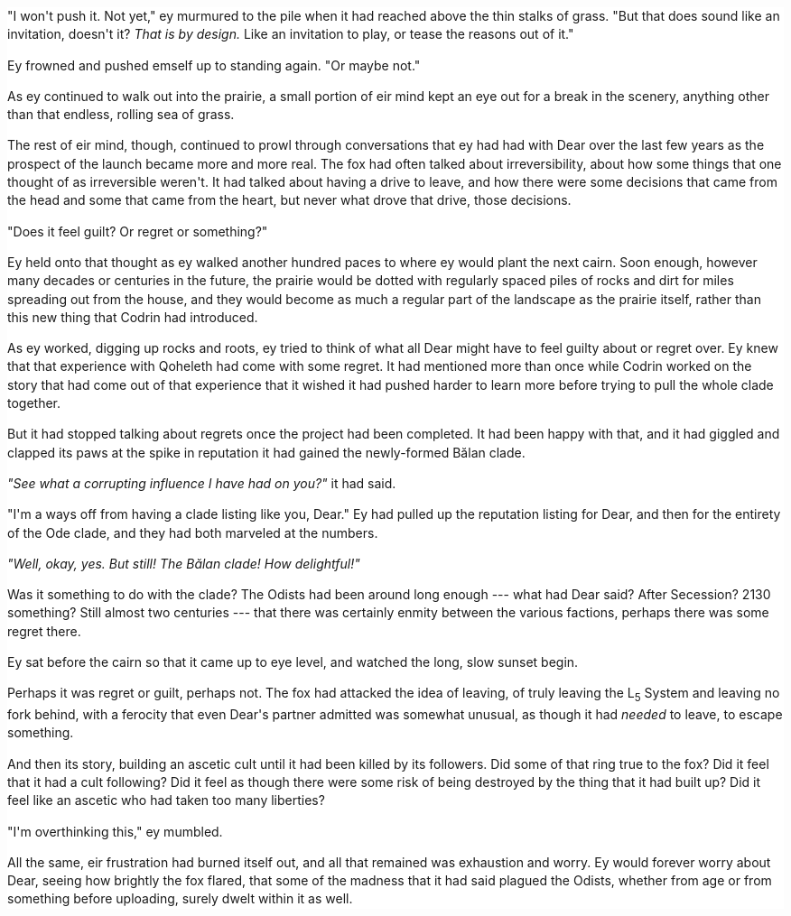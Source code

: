 "I won't push it. Not yet," ey murmured to the pile when it had reached above the thin stalks of grass. "But that does sound like an invitation, doesn't it? *That is by design.* Like an invitation to play, or tease the reasons out of it."

Ey frowned and pushed emself up to standing again. "Or maybe not."

As ey continued to walk out into the prairie, a small portion of eir mind kept an eye out for a break in the scenery, anything other than that endless, rolling sea of grass.

The rest of eir mind, though, continued to prowl through conversations that ey had had with Dear over the last few years as the prospect of the launch became more and more real. The fox had often talked about irreversibility, about how some things that one thought of as irreversible weren't. It had talked about having a drive to leave, and how there were some decisions that came from the head and some that came from the heart, but never what drove that drive, those decisions.

"Does it feel guilt? Or regret or something?"

Ey held onto that thought as ey walked another hundred paces to where ey would plant the next cairn. Soon enough, however many decades or centuries in the future, the prairie would be dotted with regularly spaced piles of rocks and dirt for miles spreading out from the house, and they would become as much a regular part of the landscape as the prairie itself, rather than this new thing that Codrin had introduced.

As ey worked, digging up rocks and roots, ey tried to think of what all Dear might have to feel guilty about or regret over. Ey knew that that experience with Qoheleth had come with some regret. It had mentioned more than once while Codrin worked on the story that had come out of that experience that it wished it had pushed harder to learn more before trying to pull the whole clade together.

But it had stopped talking about regrets once the project had been completed. It had been happy with that, and it had giggled and clapped its paws at the spike in reputation it had gained the newly-formed Bălan clade.

*"See what a corrupting influence I have had on you?"* it had said.

"I'm a ways off from having a clade listing like you, Dear." Ey had pulled up the reputation listing for Dear, and then for the entirety of the Ode clade, and they had both marveled at the numbers.

*"Well, okay, yes. But still! The Bălan clade! How delightful!"*

Was it something to do with the clade? The Odists had been around long enough --- what had Dear said? After Secession? 2130 something? Still almost two centuries --- that there was certainly enmity between the various factions, perhaps there was some regret there.

Ey sat before the cairn so that it came up to eye level, and watched the long, slow sunset begin.

Perhaps it was regret or guilt, perhaps not. The fox had attacked the idea of leaving, of truly leaving the L<sub>5</sub> System and leaving no fork behind, with a ferocity that even Dear's partner admitted was somewhat unusual, as though it had *needed* to leave, to escape something.

And then its story, building an ascetic cult until it had been killed by its followers. Did some of that ring true to the fox? Did it feel that it had a cult following? Did it feel as though there were some risk of being destroyed by the thing that it had built up? Did it feel like an ascetic who had taken too many liberties?

"I'm overthinking this," ey mumbled.

All the same, eir frustration had burned itself out, and all that remained was exhaustion and worry. Ey would forever worry about Dear, seeing how brightly the fox flared, that some of the madness that it had said plagued the Odists, whether from age or from something before uploading, surely dwelt within it as well.

